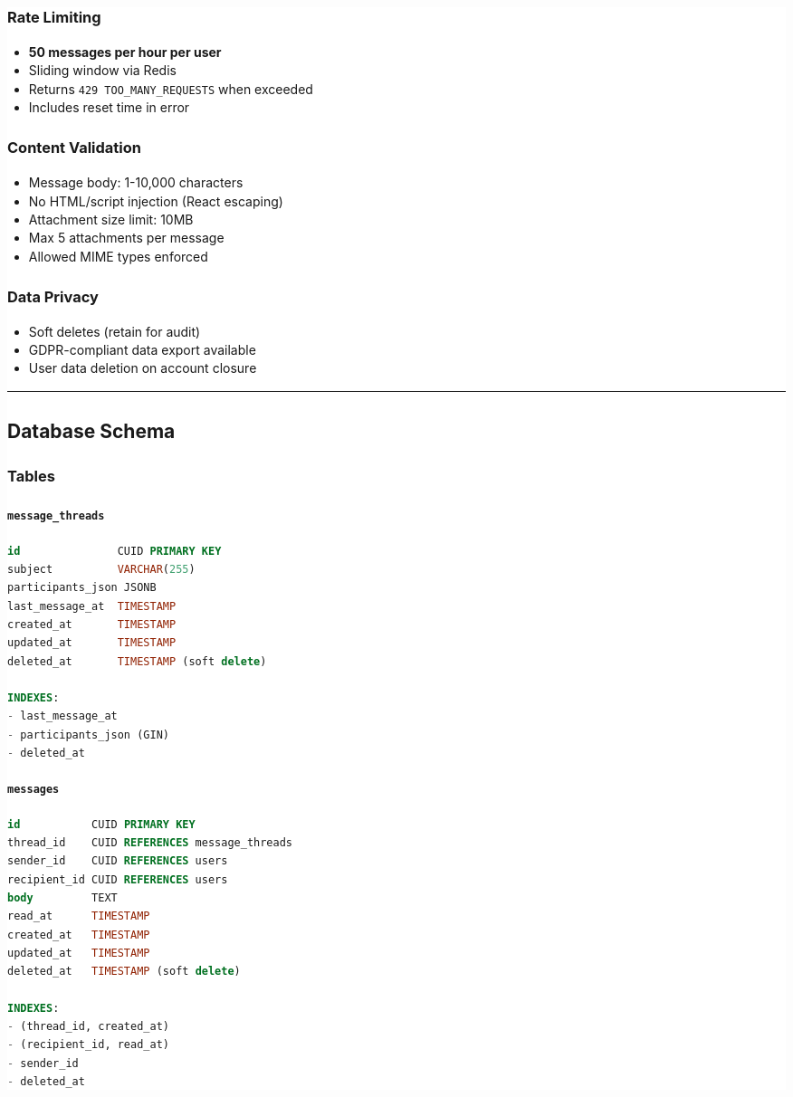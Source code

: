 ### Rate Limiting
- **50 messages per hour per user**
- Sliding window via Redis
- Returns `429 TOO_MANY_REQUESTS` when exceeded
- Includes reset time in error

### Content Validation
- Message body: 1-10,000 characters
- No HTML/script injection (React escaping)
- Attachment size limit: 10MB
- Max 5 attachments per message
- Allowed MIME types enforced

### Data Privacy
- Soft deletes (retain for audit)
- GDPR-compliant data export available
- User data deletion on account closure

---

## Database Schema

### Tables

#### `message_threads`
```sql
id               CUID PRIMARY KEY
subject          VARCHAR(255)
participants_json JSONB
last_message_at  TIMESTAMP
created_at       TIMESTAMP
updated_at       TIMESTAMP
deleted_at       TIMESTAMP (soft delete)

INDEXES:
- last_message_at
- participants_json (GIN)
- deleted_at
```

#### `messages`
```sql
id           CUID PRIMARY KEY
thread_id    CUID REFERENCES message_threads
sender_id    CUID REFERENCES users
recipient_id CUID REFERENCES users
body         TEXT
read_at      TIMESTAMP
created_at   TIMESTAMP
updated_at   TIMESTAMP
deleted_at   TIMESTAMP (soft delete)

INDEXES:
- (thread_id, created_at)
- (recipient_id, read_at)
- sender_id
- deleted_at
```
